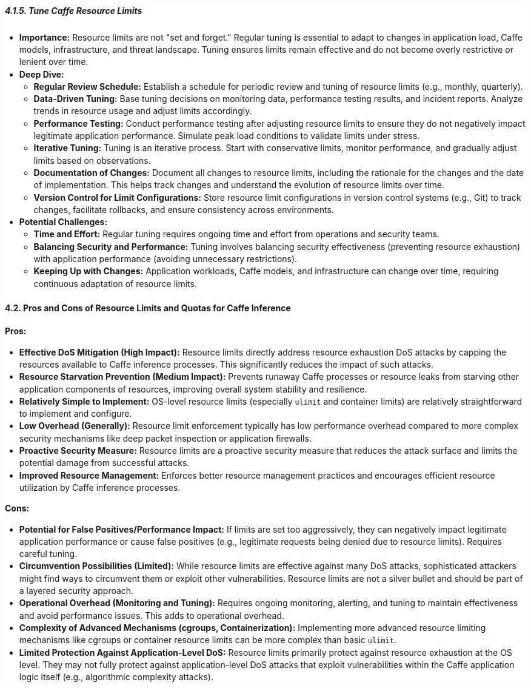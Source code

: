 ##### 4.1.5. Tune Caffe Resource Limits

*   **Importance:**  Resource limits are not "set and forget." Regular tuning is essential to adapt to changes in application load, Caffe models, infrastructure, and threat landscape. Tuning ensures limits remain effective and do not become overly restrictive or lenient over time.
*   **Deep Dive:**
    *   **Regular Review Schedule:**  Establish a schedule for periodic review and tuning of resource limits (e.g., monthly, quarterly).
    *   **Data-Driven Tuning:**  Base tuning decisions on monitoring data, performance testing results, and incident reports. Analyze trends in resource usage and adjust limits accordingly.
    *   **Performance Testing:**  Conduct performance testing after adjusting resource limits to ensure they do not negatively impact legitimate application performance. Simulate peak load conditions to validate limits under stress.
    *   **Iterative Tuning:**  Tuning is an iterative process. Start with conservative limits, monitor performance, and gradually adjust limits based on observations.
    *   **Documentation of Changes:**  Document all changes to resource limits, including the rationale for the changes and the date of implementation. This helps track changes and understand the evolution of resource limits over time.
    *   **Version Control for Limit Configurations:**  Store resource limit configurations in version control systems (e.g., Git) to track changes, facilitate rollbacks, and ensure consistency across environments.
*   **Potential Challenges:**
    *   **Time and Effort:**  Regular tuning requires ongoing time and effort from operations and security teams.
    *   **Balancing Security and Performance:**  Tuning involves balancing security effectiveness (preventing resource exhaustion) with application performance (avoiding unnecessary restrictions).
    *   **Keeping Up with Changes:**  Application workloads, Caffe models, and infrastructure can change over time, requiring continuous adaptation of resource limits.

#### 4.2. Pros and Cons of Resource Limits and Quotas for Caffe Inference

**Pros:**

*   **Effective DoS Mitigation (High Impact):** Resource limits directly address resource exhaustion DoS attacks by capping the resources available to Caffe inference processes. This significantly reduces the impact of such attacks.
*   **Resource Starvation Prevention (Medium Impact):** Prevents runaway Caffe processes or resource leaks from starving other application components of resources, improving overall system stability and resilience.
*   **Relatively Simple to Implement:** OS-level resource limits (especially `ulimit` and container limits) are relatively straightforward to implement and configure.
*   **Low Overhead (Generally):** Resource limit enforcement typically has low performance overhead compared to more complex security mechanisms like deep packet inspection or application firewalls.
*   **Proactive Security Measure:** Resource limits are a proactive security measure that reduces the attack surface and limits the potential damage from successful attacks.
*   **Improved Resource Management:** Enforces better resource management practices and encourages efficient resource utilization by Caffe inference processes.

**Cons:**

*   **Potential for False Positives/Performance Impact:**  If limits are set too aggressively, they can negatively impact legitimate application performance or cause false positives (e.g., legitimate requests being denied due to resource limits). Requires careful tuning.
*   **Circumvention Possibilities (Limited):**  While resource limits are effective against many DoS attacks, sophisticated attackers might find ways to circumvent them or exploit other vulnerabilities. Resource limits are not a silver bullet and should be part of a layered security approach.
*   **Operational Overhead (Monitoring and Tuning):**  Requires ongoing monitoring, alerting, and tuning to maintain effectiveness and avoid performance issues. This adds to operational overhead.
*   **Complexity of Advanced Mechanisms (cgroups, Containerization):**  Implementing more advanced resource limiting mechanisms like cgroups or container resource limits can be more complex than basic `ulimit`.
*   **Limited Protection Against Application-Level DoS:** Resource limits primarily protect against resource exhaustion at the OS level. They may not fully protect against application-level DoS attacks that exploit vulnerabilities within the Caffe application logic itself (e.g., algorithmic complexity attacks).